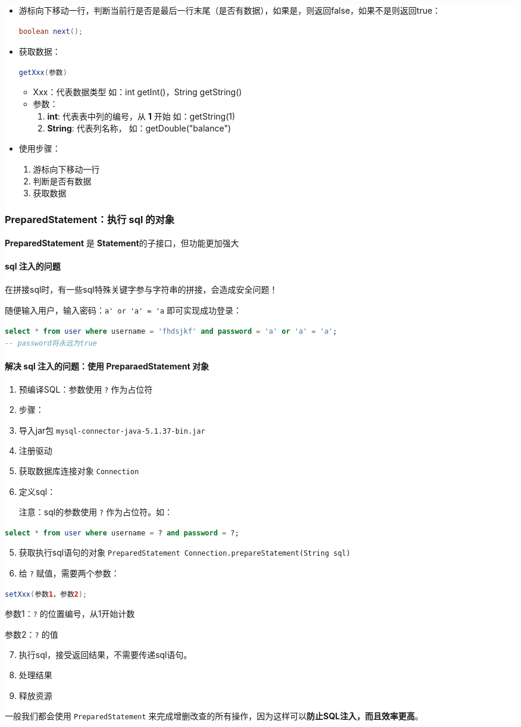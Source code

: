 * 游标向下移动一行，判断当前行是否是最后一行末尾（是否有数据），如果是，则返回false，如果不是则返回true：

  ```java
  boolean next();
  ```

* 获取数据：

  ```java
  getXxx(参数)
  ```

  * Xxx：代表数据类型   如：int getInt()，String getString()
  * 参数：
  	1. **int**: 代表表中列的编号，从 **1** 开始   如：getString(1)
  	2. **String**: 代表列名称， 如：getDouble("balance")

* 使用步骤：
  1. 游标向下移动一行
  2. 判断是否有数据
  3. 获取数据

### PreparedStatement：执行 sql 的对象

**PreparedStatement** 是 **Statement**的子接口，但功能更加强大

#### sql 注入的问题

在拼接sql时，有一些sql特殊关键字参与字符串的拼接，会造成安全问题！

随便输入用户，输入密码：`a' or 'a' = 'a` 即可实现成功登录：

```sql
select * from user where username = 'fhdsjkf' and password = 'a' or 'a' = 'a'; 
-- password将永远为true
```

#### 解决 sql 注入的问题：使用 PreparaedStatement 对象

1. 预编译SQL：参数使用 `?` 作为占位符

2. 步骤：

  1. 导入jar包  `mysql-connector-java-5.1.37-bin.jar`

  2. 注册驱动

  3. 获取数据库连接对象 `Connection`

  6. 定义sql：

     注意：sql的参数使用 `?` 作为占位符。如：
```sql
select * from user where username = ? and password = ?;
```

  5. 获取执行sql语句的对象   `PreparedStatement Connection.prepareStatement(String sql)`

  6. 给 `?` 赋值，需要两个参数：
```java
setXxx(参数1，参数2);
```
参数1：`?` 的位置编号，从1开始计数

参数2：`?` 的值

7. 执行sql，接受返回结果，不需要传递sql语句。

8. 处理结果

9. 释放资源

一般我们都会使用 `PreparedStatement` 来完成增删改查的所有操作，因为这样可以**防止SQL注入，而且效率更高**。
